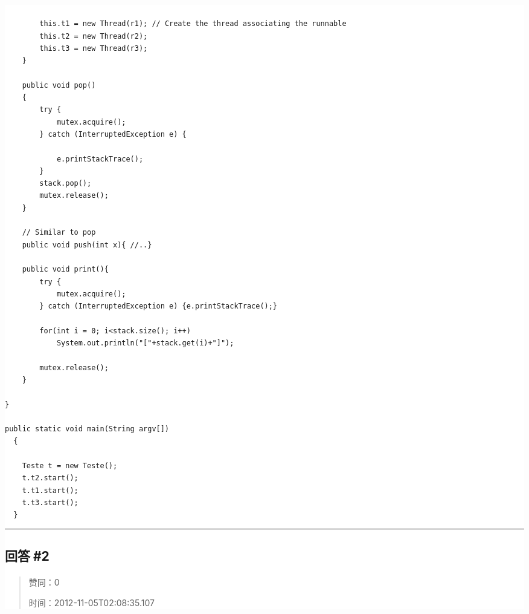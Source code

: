 ```

        this.t1 = new Thread(r1); // Create the thread associating the runnable
        this.t2 = new Thread(r2);
        this.t3 = new Thread(r3);
    }

    public void pop()
    {
        try {
            mutex.acquire();
        } catch (InterruptedException e) {

            e.printStackTrace();
        }
        stack.pop();
        mutex.release();
    }

    // Similar to pop
    public void push(int x){ //..}

    public void print(){
        try {
            mutex.acquire();
        } catch (InterruptedException e) {e.printStackTrace();}

        for(int i = 0; i<stack.size(); i++)
            System.out.println("["+stack.get(i)+"]");

        mutex.release();
    }

}

public static void main(String argv[])
  {

    Teste t = new Teste();
    t.t2.start();
    t.t1.start();
    t.t3.start();
  } 
```

* * *

## 回答 #2

> 赞同：0
> 
> 时间：2012-11-05T02:08:35.107

